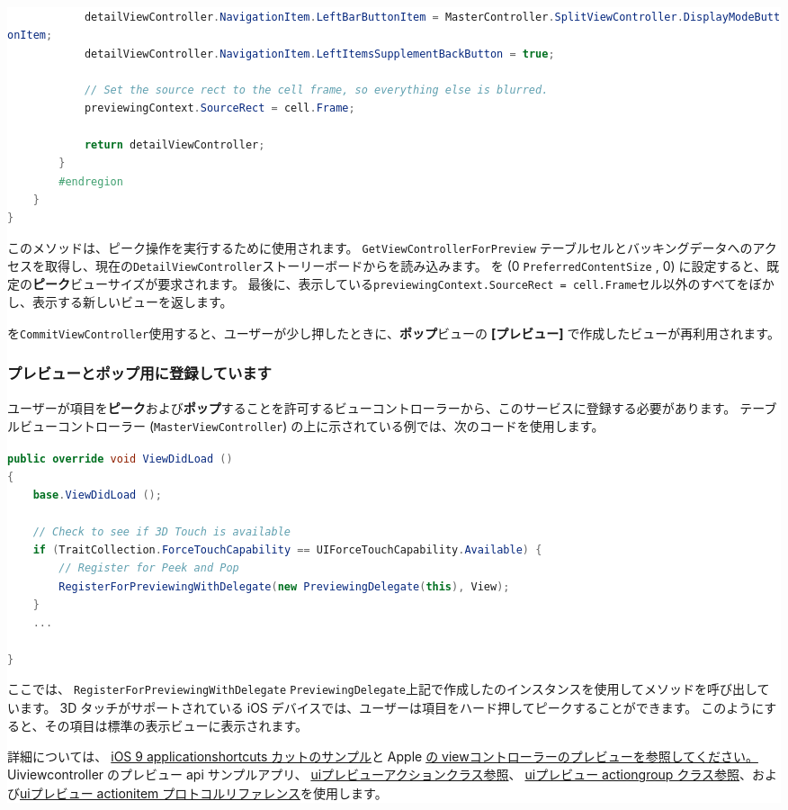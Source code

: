 ```csharp
            detailViewController.NavigationItem.LeftBarButtonItem = MasterController.SplitViewController.DisplayModeButtonItem;
            detailViewController.NavigationItem.LeftItemsSupplementBackButton = true;

            // Set the source rect to the cell frame, so everything else is blurred.
            previewingContext.SourceRect = cell.Frame;

            return detailViewController;
        }
        #endregion
    }
}
```

このメソッドは、ピーク操作を実行するために使用されます。 `GetViewControllerForPreview` テーブルセルとバッキングデータへのアクセスを取得し、現在の`DetailViewController`ストーリーボードからを読み込みます。 を (0 `PreferredContentSize` , 0) に設定すると、既定の**ピーク**ビューサイズが要求されます。 最後に、表示している`previewingContext.SourceRect = cell.Frame`セル以外のすべてをぼかし、表示する新しいビューを返します。

を`CommitViewController`使用すると、ユーザーが少し押したときに、**ポップ**ビューの **[プレビュー]** で作成したビューが再利用されます。

### <a name="registering-for-peek-and-pop"></a>プレビューとポップ用に登録しています

ユーザーが項目を**ピーク**および**ポップ**することを許可するビューコントローラーから、このサービスに登録する必要があります。 テーブルビューコントローラー (`MasterViewController`) の上に示されている例では、次のコードを使用します。

```csharp
public override void ViewDidLoad ()
{
    base.ViewDidLoad ();

    // Check to see if 3D Touch is available
    if (TraitCollection.ForceTouchCapability == UIForceTouchCapability.Available) {
        // Register for Peek and Pop
        RegisterForPreviewingWithDelegate(new PreviewingDelegate(this), View);
    }
    ...

}
```

ここでは、 `RegisterForPreviewingWithDelegate` `PreviewingDelegate`上記で作成したのインスタンスを使用してメソッドを呼び出しています。 3D タッチがサポートされている iOS デバイスでは、ユーザーは項目をハード押してピークすることができます。 このようにすると、その項目は標準の表示ビューに表示されます。

詳細については、 [iOS 9 applicationshortcuts カットのサンプル](https://docs.microsoft.com/samples/xamarin/ios-samples/ios9-viewcontrollerpreview)と Apple [の viewコントローラーのプレビューを参照してください。](https://developer.apple.com/library/prerelease/ios/samplecode/ViewControllerPreviews/Introduction/Intro.html) Uiviewcontroller のプレビュー api サンプルアプリ、 [uiプレビューアクションクラス参照](https://developer.apple.com/library/prerelease/ios/documentation/UIKit/Reference/UIPreviewAction_Class/)、 [uiプレビュー actiongroup クラス参照](https://developer.apple.com/library/prerelease/ios/documentation/UIKit/Reference/UIPreviewActionGroup_Class/)、および[uiプレビュー actionitem プロトコルリファレンス](https://developer.apple.com/library/prerelease/ios/documentation/UIKit/Reference/UIPreviewActionItem_Protocol/)を使用します。

<a name="Quick-Actions" />
